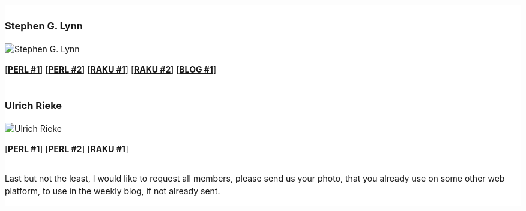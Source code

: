 ***

### Stephen G. Lynn
![Stephen G. Lynn](/images/team/steve-g-lynn.jpg)

[[**PERL #1**](https://github.com/manwar/perlweeklychallenge-club/blob/master/challenge-190/steve-g-lynn/perl/ch-1.pl)]
[[**PERL #2**](https://github.com/manwar/perlweeklychallenge-club/blob/master/challenge-190/steve-g-lynn/perl/ch-2.pl)]
[[**RAKU #1**](https://github.com/manwar/perlweeklychallenge-club/blob/master/challenge-190/steve-g-lynn/raku/ch-1.p6)]
[[**RAKU #2**](https://github.com/manwar/perlweeklychallenge-club/blob/master/challenge-190/steve-g-lynn/raku/ch-2.p6)]
[[**BLOG #1**](https://thiujiac.blogspot.com/2022/11/pwc-190.html)]

***

### Ulrich Rieke
![Ulrich Rieke](/images/team/user.jpg)

[[**PERL #1**](https://github.com/manwar/perlweeklychallenge-club/blob/master/challenge-190/ulrich-rieke/perl/ch-1.pl)]
[[**PERL #2**](https://github.com/manwar/perlweeklychallenge-club/blob/master/challenge-190/ulrich-rieke/perl/ch-2.pl)]
[[**RAKU #1**](https://github.com/manwar/perlweeklychallenge-club/blob/master/challenge-190/ulrich-rieke/raku/ch-1.raku)]

***

Last but not the least, I would like to request all members, please send us your photo, that you already use on some other web platform, to use in the weekly blog, if not already sent.

***

